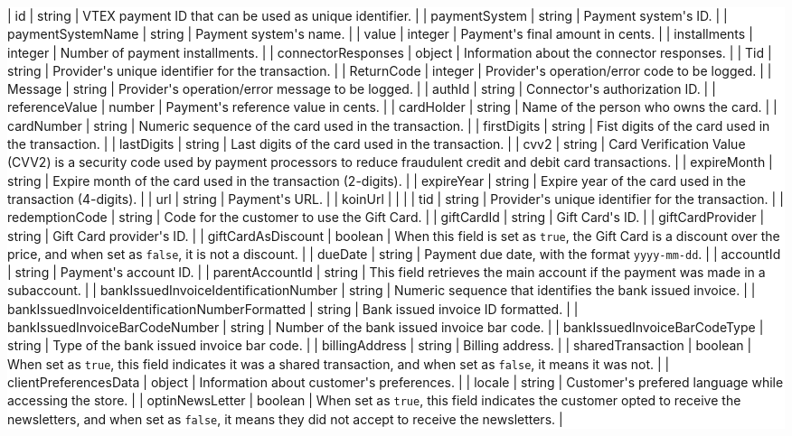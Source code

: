 | id | string | VTEX payment ID that can be used as unique identifier.  |
| paymentSystem | string | Payment system's ID. |
| paymentSystemName | string | Payment system's name. |
| value | integer | Payment's final amount in cents. |
| installments | integer | Number of payment installments. |
| connectorResponses | object | Information about the connector responses. |
| Tid | string | Provider's unique identifier for the transaction. |
| ReturnCode | integer | Provider's operation/error code to be logged. |
| Message | string | Provider's operation/error message to be logged. |
| authId | string | Connector's authorization ID. |
| referenceValue | number | Payment's reference value in cents. |
| cardHolder | string | Name of the person who owns the card. |
| cardNumber | string | Numeric sequence of the card used in the transaction. |
| firstDigits | string | Fist digits of the card used in the transaction. |
| lastDigits | string | Last digits of the card used in the transaction. |
| cvv2 | string | Card Verification Value (CVV2) is a security code used by payment processors to reduce fraudulent credit and debit card transactions. |
| expireMonth | string | Expire month of the card used in the transaction (2-digits). |
| expireYear | string | Expire year of the card used in the transaction (4-digits). |
| url | string | Payment's URL. |
| koinUrl |  |  |
| tid | string | Provider's unique identifier for the transaction. |
| redemptionCode | string | Code for the customer to use the Gift Card. |
| giftCardId | string | Gift Card's ID. |
| giftCardProvider | string | Gift Card provider's ID. |
| giftCardAsDiscount | boolean | When this field is set as `true`, the Gift Card is a discount over the price, and when set as `false`, it is not a discount. |
| dueDate | string | Payment due date, with the format `yyyy-mm-dd`. |
| accountId | string | Payment's account ID.  |
| parentAccountId | string | This field retrieves the main account if the payment was made in a subaccount. |
| bankIssuedInvoiceIdentificationNumber | string | Numeric sequence that identifies the bank issued invoice. |
| bankIssuedInvoiceIdentificationNumberFormatted | string | Bank issued invoice ID formatted. |
| bankIssuedInvoiceBarCodeNumber | string | Number of the bank issued invoice bar code. |
| bankIssuedInvoiceBarCodeType | string | Type of the bank issued invoice bar code. |
| billingAddress | string | Billing address. |
| sharedTransaction | boolean | When set as `true`, this field indicates it was a shared transaction, and when set as `false`, it means it was not. |
| clientPreferencesData | object | Information about customer's preferences. |
| locale | string | Customer's prefered language while accessing the store. |
| optinNewsLetter | boolean | When set as `true`, this field indicates the customer opted to receive the newsletters, and when set as `false`, it means they did not accept to receive the newsletters. |